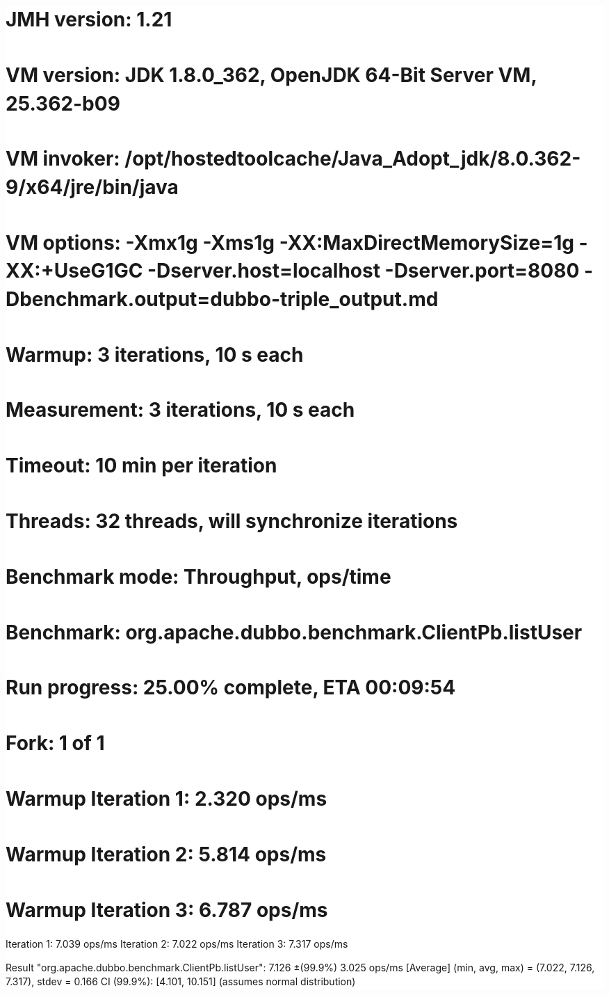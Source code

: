 
# JMH version: 1.21
# VM version: JDK 1.8.0_362, OpenJDK 64-Bit Server VM, 25.362-b09
# VM invoker: /opt/hostedtoolcache/Java_Adopt_jdk/8.0.362-9/x64/jre/bin/java
# VM options: -Xmx1g -Xms1g -XX:MaxDirectMemorySize=1g -XX:+UseG1GC -Dserver.host=localhost -Dserver.port=8080 -Dbenchmark.output=dubbo-triple_output.md
# Warmup: 3 iterations, 10 s each
# Measurement: 3 iterations, 10 s each
# Timeout: 10 min per iteration
# Threads: 32 threads, will synchronize iterations
# Benchmark mode: Throughput, ops/time
# Benchmark: org.apache.dubbo.benchmark.ClientPb.listUser

# Run progress: 25.00% complete, ETA 00:09:54
# Fork: 1 of 1
# Warmup Iteration   1: 2.320 ops/ms
# Warmup Iteration   2: 5.814 ops/ms
# Warmup Iteration   3: 6.787 ops/ms
Iteration   1: 7.039 ops/ms
Iteration   2: 7.022 ops/ms
Iteration   3: 7.317 ops/ms


Result "org.apache.dubbo.benchmark.ClientPb.listUser":
  7.126 ±(99.9%) 3.025 ops/ms [Average]
  (min, avg, max) = (7.022, 7.126, 7.317), stdev = 0.166
  CI (99.9%): [4.101, 10.151] (assumes normal distribution)
